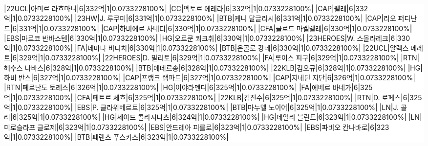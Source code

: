 |22UCL|아미르 라흐마니|6|332억|1|0.0733228100%|
|CC|엑토르 에레라|6|332억|1|0.0733228100%|
|CAP|펠레|6|332억|1|0.0733228100%|
|23HW|J. 루쿠미|6|331억|1|0.0733228100%|
|BTB|케니 달글리시|6|331억|1|0.0733228100%|
|CAP|리오 퍼디난드|6|331억|1|0.0733228100%|
|CAP|하비에르 사네티|6|330억|1|0.0733228100%|
|CFA|클로드 마켈렐레|6|330억|1|0.0733228100%|
|EBS|마르코 반바스텐|6|330억|1|0.0733228100%|
|HG|오르쿤 쾨크취|6|330억|1|0.0733228100%|
|23HEROES|W. 스몰라레크|6|330억|1|0.0733228100%|
|FA|네마냐 비디치|6|330억|1|0.0733228100%|
|BTB|은골로 캉테|6|330억|1|0.0733228100%|
|22UCL|알렉스 메레트|6|329억|1|0.0733228100%|
|22HEROES|D. 밀리토|6|329억|1|0.0733228100%|
|FA|루이스 피구|6|329억|1|0.0733228100%|
|RTN|헤수스 나바스|6|328억|1|0.0733228100%|
|BTB|에데르송|6|328억|1|0.0733228100%|
|22KLB|김오규|6|328억|1|0.0733228100%|
|HG|하비 반스|6|327억|1|0.0733228100%|
|CAP|프랭크 램파드|6|327억|1|0.0733228100%|
|CAP|지네딘 지단|6|326억|1|0.0733228100%|
|RTN|페르난도 토레스|6|326억|1|0.0733228100%|
|HG|이야라멘디|6|325억|1|0.0733228100%|
|FA|에베르 바네가|6|325억|1|0.0733228100%|
|CFA|페트르 체흐|6|325억|1|0.0733228100%|
|22KLB|김진수|6|325억|1|0.0733228100%|
|RTN|D. 로페스|6|325억|1|0.0733228100%|
|EBS|P. 클라위베르트|6|325억|1|0.0733228100%|
|BTB|마누엘 노이어|6|325억|1|0.0733228100%|
|LN|J. 콜러|6|325억|1|0.0733228100%|
|HG|세아드 콜라시나츠|6|324억|1|0.0733228100%|
|HG|데일리 블린트|6|323억|1|0.0733228100%|
|LN|미로슬라프 클로제|6|323억|1|0.0733228100%|
|EBS|안드레아 피를로|6|323억|1|0.0733228100%|
|EBS|파비오 칸나바로|6|323억|1|0.0733228100%|
|BTB|페렌츠 푸스카스|6|323억|1|0.0733228100%|